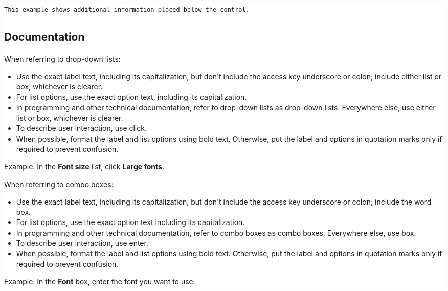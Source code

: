     This example shows additional information placed below the control.

## Documentation

When referring to drop-down lists:

-   Use the exact label text, including its capitalization, but don't include the access key underscore or colon; include either list or box, whichever is clearer.
-   For list options, use the exact option text, including its capitalization.
-   In programming and other technical documentation, refer to drop-down lists as drop-down lists. Everywhere else, use either list or box, whichever is clearer.
-   To describe user interaction, use click.
-   When possible, format the label and list options using bold text. Otherwise, put the label and options in quotation marks only if required to prevent confusion.

Example: In the **Font size** list, click **Large fonts**.

When referring to combo boxes:

-   Use the exact label text, including its capitalization, but don't include the access key underscore or colon; include the word box.
-   For list options, use the exact option text including its capitalization.
-   In programming and other technical documentation, refer to combo boxes as combo boxes. Everywhere else, use box.
-   To describe user interaction, use enter.
-   When possible, format the label and list options using bold text. Otherwise, put the label and options in quotation marks only if required to prevent confusion.

Example: In the **Font** box, enter the font you want to use.

 
